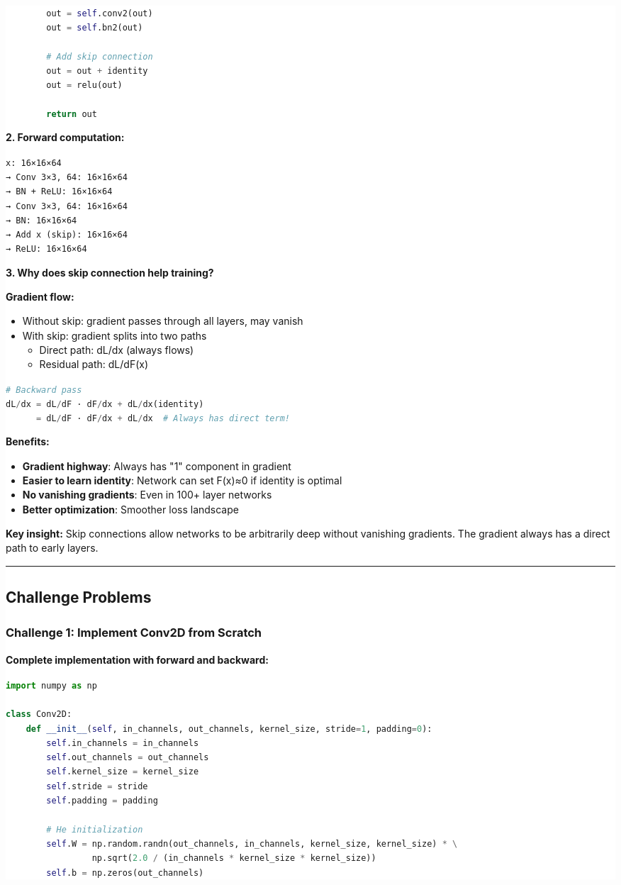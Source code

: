 ```python
        out = self.conv2(out)
        out = self.bn2(out)

        # Add skip connection
        out = out + identity
        out = relu(out)

        return out
```

**2. Forward computation:**
```
x: 16×16×64
→ Conv 3×3, 64: 16×16×64
→ BN + ReLU: 16×16×64
→ Conv 3×3, 64: 16×16×64
→ BN: 16×16×64
→ Add x (skip): 16×16×64
→ ReLU: 16×16×64
```

**3. Why does skip connection help training?**

**Gradient flow:**
- Without skip: gradient passes through all layers, may vanish
- With skip: gradient splits into two paths
  - Direct path: dL/dx (always flows)
  - Residual path: dL/dF(x)

```python
# Backward pass
dL/dx = dL/dF · dF/dx + dL/dx(identity)
      = dL/dF · dF/dx + dL/dx  # Always has direct term!
```

**Benefits:**
- **Gradient highway**: Always has "1" component in gradient
- **Easier to learn identity**: Network can set F(x)≈0 if identity is optimal
- **No vanishing gradients**: Even in 100+ layer networks
- **Better optimization**: Smoother loss landscape

**Key insight:** Skip connections allow networks to be arbitrarily deep without vanishing gradients. The gradient always has a direct path to early layers.

---

## Challenge Problems

### Challenge 1: Implement Conv2D from Scratch

**Complete implementation with forward and backward:**

```python
import numpy as np

class Conv2D:
    def __init__(self, in_channels, out_channels, kernel_size, stride=1, padding=0):
        self.in_channels = in_channels
        self.out_channels = out_channels
        self.kernel_size = kernel_size
        self.stride = stride
        self.padding = padding

        # He initialization
        self.W = np.random.randn(out_channels, in_channels, kernel_size, kernel_size) * \
                 np.sqrt(2.0 / (in_channels * kernel_size * kernel_size))
        self.b = np.zeros(out_channels)
```
